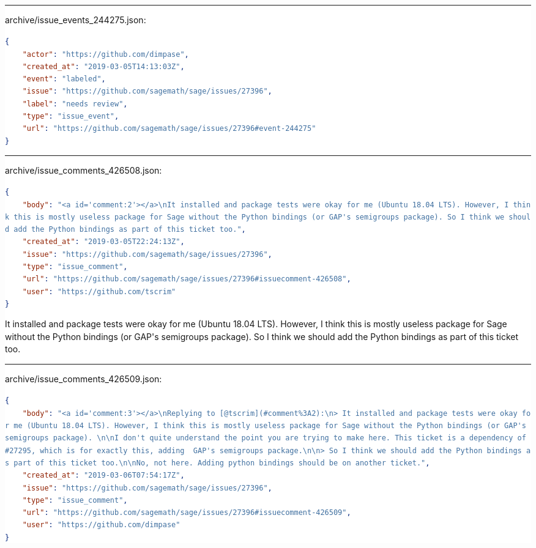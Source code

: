 

---

archive/issue_events_244275.json:
```json
{
    "actor": "https://github.com/dimpase",
    "created_at": "2019-03-05T14:13:03Z",
    "event": "labeled",
    "issue": "https://github.com/sagemath/sage/issues/27396",
    "label": "needs review",
    "type": "issue_event",
    "url": "https://github.com/sagemath/sage/issues/27396#event-244275"
}
```



---

archive/issue_comments_426508.json:
```json
{
    "body": "<a id='comment:2'></a>\nIt installed and package tests were okay for me (Ubuntu 18.04 LTS). However, I think this is mostly useless package for Sage without the Python bindings (or GAP's semigroups package). So I think we should add the Python bindings as part of this ticket too.",
    "created_at": "2019-03-05T22:24:13Z",
    "issue": "https://github.com/sagemath/sage/issues/27396",
    "type": "issue_comment",
    "url": "https://github.com/sagemath/sage/issues/27396#issuecomment-426508",
    "user": "https://github.com/tscrim"
}
```

<a id='comment:2'></a>
It installed and package tests were okay for me (Ubuntu 18.04 LTS). However, I think this is mostly useless package for Sage without the Python bindings (or GAP's semigroups package). So I think we should add the Python bindings as part of this ticket too.



---

archive/issue_comments_426509.json:
```json
{
    "body": "<a id='comment:3'></a>\nReplying to [@tscrim](#comment%3A2):\n> It installed and package tests were okay for me (Ubuntu 18.04 LTS). However, I think this is mostly useless package for Sage without the Python bindings (or GAP's semigroups package). \n\nI don't quite understand the point you are trying to make here. This ticket is a dependency of #27295, which is for exactly this, adding  GAP's semigroups package.\n\n> So I think we should add the Python bindings as part of this ticket too.\n\nNo, not here. Adding python bindings should be on another ticket.",
    "created_at": "2019-03-06T07:54:17Z",
    "issue": "https://github.com/sagemath/sage/issues/27396",
    "type": "issue_comment",
    "url": "https://github.com/sagemath/sage/issues/27396#issuecomment-426509",
    "user": "https://github.com/dimpase"
}
```
